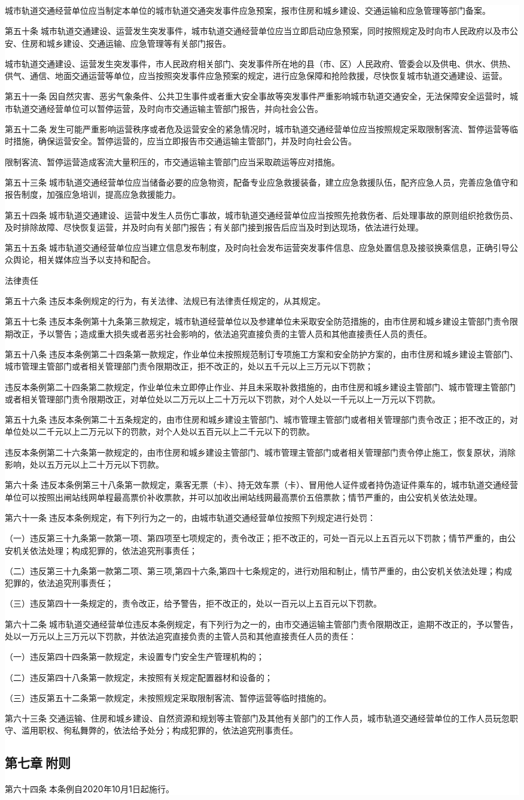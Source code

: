 城市轨道交通经营单位应当制定本单位的城市轨道交通突发事件应急预案，报市住房和城乡建设、交通运输和应急管理等部门备案。

第五十条 城市轨道交通建设、运营发生突发事件，城市轨道交通经营单位应当立即启动应急预案，同时按照规定及时向市人民政府以及市公安、住房和城乡建设、交通运输、应急管理等有关部门报告。

城市轨道交通建设、运营发生突发事件，市人民政府相关部门、突发事件所在地的县（市、区）人民政府、管委会以及供电、供水、供热、供气、通信、地面交通运营等单位，应当按照突发事件应急预案的规定，进行应急保障和抢险救援，尽快恢复城市轨道交通建设、运营。

第五十一条 因自然灾害、恶劣气象条件、公共卫生事件或者重大安全事故等突发事件严重影响城市轨道交通安全，无法保障安全运营时，城市轨道交通经营单位可以暂停运营，及时向市交通运输主管部门报告，并向社会公告。

第五十二条 发生可能严重影响运营秩序或者危及运营安全的紧急情况时，城市轨道交通经营单位应当按照规定采取限制客流、暂停运营等临时措施，确保运营安全。暂停运营的，应当立即报告市交通运输主管部门，并及时向社会公告。

限制客流、暂停运营造成客流大量积压的，市交通运输主管部门应当采取疏运等应对措施。

第五十三条 城市轨道交通经营单位应当储备必要的应急物资，配备专业应急救援装备，建立应急救援队伍，配齐应急人员，完善应急值守和报告制度，加强应急培训，提高应急救援能力。

第五十四条 城市轨道交通建设、运营中发生人员伤亡事故，城市轨道交通经营单位应当按照先抢救伤者、后处理事故的原则组织抢救伤员、及时排除故障、尽快恢复运营，并及时向有关部门报告；有关部门接到报告后应当及时到达现场，依法进行处理。

第五十五条 城市轨道交通经营单位应当建立信息发布制度，及时向社会发布运营突发事件信息、应急处置信息及接驳换乘信息，正确引导公众舆论，相关媒体应当予以支持和配合。

法律责任

第五十六条 违反本条例规定的行为，有关法律、法规已有法律责任规定的，从其规定。

第五十七条 违反本条例第十九条第三款规定，城市轨道经营单位以及参建单位未采取安全防范措施的，由市住房和城乡建设主管部门责令限期改正，予以警告；造成重大损失或者恶劣社会影响的，依法追究直接负责的主管人员和其他直接责任人员的责任。

第五十八条 违反本条例第二十四条第一款规定，作业单位未按照规范制订专项施工方案和安全防护方案的，由市住房和城乡建设主管部门、城市管理主管部门或者相关管理部门责令限期改正，拒不改正的，处以五千元以上三万元以下罚款；

违反本条例第二十四条第二款规定，作业单位未立即停止作业、并且未采取补救措施的，由市住房和城乡建设主管部门、城市管理主管部门或者相关管理部门责令限期改正，对单位处以二万元以上二十万元以下罚款，对个人处以一千元以上一万元以下罚款。

第五十九条 违反本条例第二十五条规定的，由市住房和城乡建设主管部门、城市管理主管部门或者相关管理部门责令改正；拒不改正的，对单位处以二千元以上二万元以下的罚款，对个人处以五百元以上二千元以下的罚款。

违反本条例第二十六条第一款规定的，由市住房和城乡建设主管部门、城市管理主管部门或者相关管理部门责令停止施工，恢复原状，消除影响，处以五万元以上二十万元以下罚款。

第六十条 违反本条例第三十八条第一款规定，乘客无票（卡）、持无效车票（卡）、冒用他人证件或者持伪造证件乘车的，城市轨道交通经营单位可以按照出闸站线网单程最高票价补收票款，并可以加收出闸站线网最高票价五倍票款；情节严重的，由公安机关依法处理。

第六十一条 违反本条例规定，有下列行为之一的，由城市轨道交通经营单位按照下列规定进行处罚：

（一）违反第三十九条第一款第一项、第四项至七项规定的，责令改正；拒不改正的，可处一百元以上五百元以下罚款；情节严重的，由公安机关依法处理；构成犯罪的，依法追究刑事责任；

（二）违反第三十九条第一款第二项、第三项,第四十六条,第四十七条规定的，进行劝阻和制止，情节严重的，由公安机关依法处理；构成犯罪的，依法追究刑事责任；

（三）违反第四十一条规定的，责令改正，给予警告，拒不改正的，处以一百元以上五百元以下罚款。

第六十二条 城市轨道交通经营单位违反本条例规定，有下列行为之一的，由市交通运输主管部门责令限期改正，逾期不改正的，予以警告，处以一万元以上三万元以下罚款，并依法追究直接负责的主管人员和其他直接责任人员的责任：

（一）违反第四十四条第一款规定，未设置专门安全生产管理机构的；

（二）违反第四十八条第一款规定，未按照有关规定配置器材和设备的；

（三）违反第五十二条第一款规定，未按照规定采取限制客流、暂停运营等临时措施的。

第六十三条 交通运输、住房和城乡建设、自然资源和规划等主管部门及其他有关部门的工作人员，城市轨道交通经营单位的工作人员玩忽职守、滥用职权、徇私舞弊的，依法给予处分；构成犯罪的，依法追究刑事责任。

## 第七章  附则

第六十四条 本条例自2020年10月1日起施行。